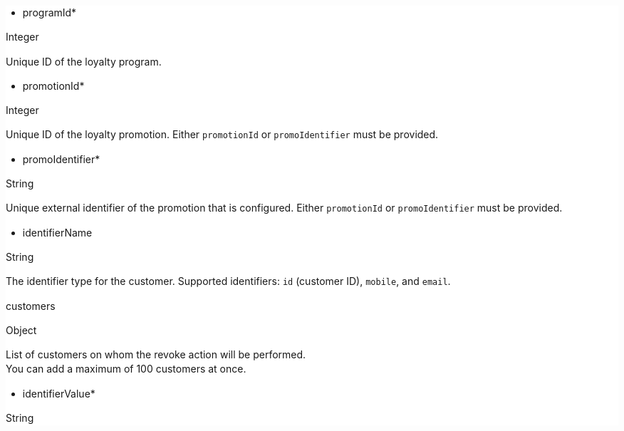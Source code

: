 </td>
</tr>
<tr>
  <td style="border: 1px solid #ddd; padding: 8px;"><ul>
<li>programId*</li>
</ul>
</td>
  <td style="border: 1px solid #ddd; padding: 8px;"><p>Integer</p>
</td>
  <td style="border: 1px solid #ddd; padding: 8px;"><p>Unique ID of the loyalty program.</p>
</td>
</tr>
<tr>
  <td style="border: 1px solid #ddd; padding: 8px;"><ul>
<li>promotionId*</li>
</ul>
</td>
  <td style="border: 1px solid #ddd; padding: 8px;"><p>Integer</p>
</td>
  <td style="border: 1px solid #ddd; padding: 8px;"><p>Unique ID of the loyalty promotion. Either <code>promotionId</code> or <code>promoIdentifier</code> must be provided. </p>
</td>
</tr>
<tr>
  <td style="border: 1px solid #ddd; padding: 8px;"><ul>
<li>promoIdentifier*</li>
</ul>
</td>
  <td style="border: 1px solid #ddd; padding: 8px;"><p>String</p>
</td>
  <td style="border: 1px solid #ddd; padding: 8px;"><p>Unique external identifier of the promotion that is configured. Either <code>promotionId</code> or <code>promoIdentifier</code> must be provided.</p>
</td>
</tr>
<tr>
  <td style="border: 1px solid #ddd; padding: 8px;"><ul>
<li>identifierName</li>
</ul>
</td>
  <td style="border: 1px solid #ddd; padding: 8px;"><p>String</p>
</td>
  <td style="border: 1px solid #ddd; padding: 8px;"><p>The identifier type for the customer. Supported identifiers: <code>id</code> (customer ID), <code>mobile</code>, and <code>email</code>.</p>
</td>
</tr>
<tr>
  <td style="border: 1px solid #ddd; padding: 8px;"><p>customers</p>
</td>
  <td style="border: 1px solid #ddd; padding: 8px;"><p>Object</p>
</td>
  <td style="border: 1px solid #ddd; padding: 8px;"><p>List of customers on whom the revoke action will be performed.<br>You can add a maximum of 100 customers at once.</p>
</td>
</tr>
<tr>
  <td style="border: 1px solid #ddd; padding: 8px;"><ul>
<li>identifierValue*</li>
</ul>
</td>
  <td style="border: 1px solid #ddd; padding: 8px;"><p>String</p>
</td>